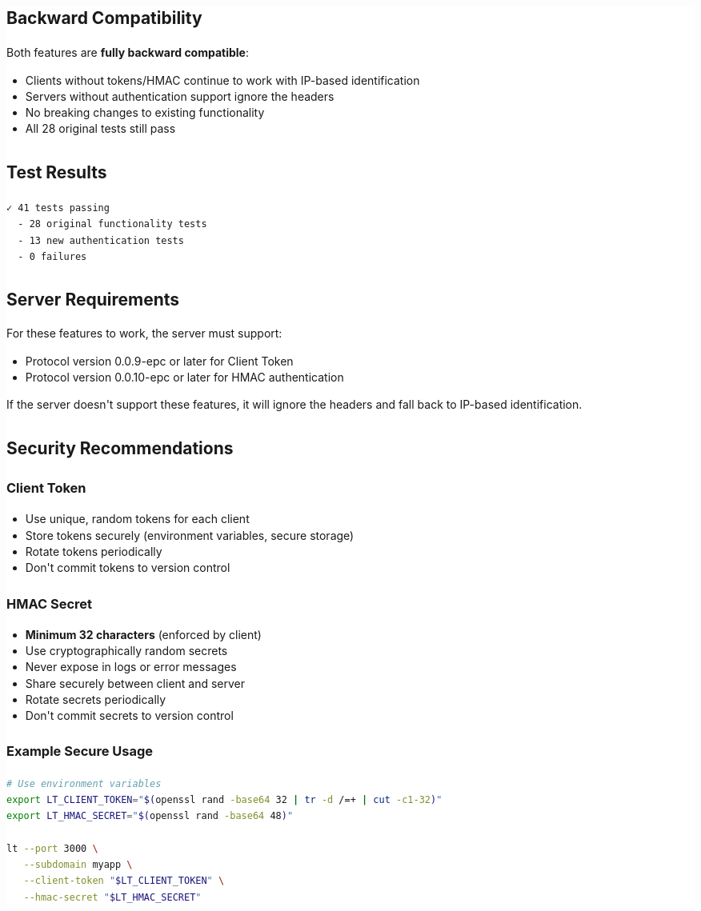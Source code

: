 ## Backward Compatibility

Both features are **fully backward compatible**:
- Clients without tokens/HMAC continue to work with IP-based identification
- Servers without authentication support ignore the headers
- No breaking changes to existing functionality
- All 28 original tests still pass

## Test Results

```
✓ 41 tests passing
  - 28 original functionality tests
  - 13 new authentication tests
  - 0 failures
```

## Server Requirements

For these features to work, the server must support:
- Protocol version 0.0.9-epc or later for Client Token
- Protocol version 0.0.10-epc or later for HMAC authentication

If the server doesn't support these features, it will ignore the headers and fall back to IP-based identification.

## Security Recommendations

### Client Token
- Use unique, random tokens for each client
- Store tokens securely (environment variables, secure storage)
- Rotate tokens periodically
- Don't commit tokens to version control

### HMAC Secret
- **Minimum 32 characters** (enforced by client)
- Use cryptographically random secrets
- Never expose in logs or error messages
- Share securely between client and server
- Rotate secrets periodically
- Don't commit secrets to version control

### Example Secure Usage

```bash
# Use environment variables
export LT_CLIENT_TOKEN="$(openssl rand -base64 32 | tr -d /=+ | cut -c1-32)"
export LT_HMAC_SECRET="$(openssl rand -base64 48)"

lt --port 3000 \
   --subdomain myapp \
   --client-token "$LT_CLIENT_TOKEN" \
   --hmac-secret "$LT_HMAC_SECRET"
```
